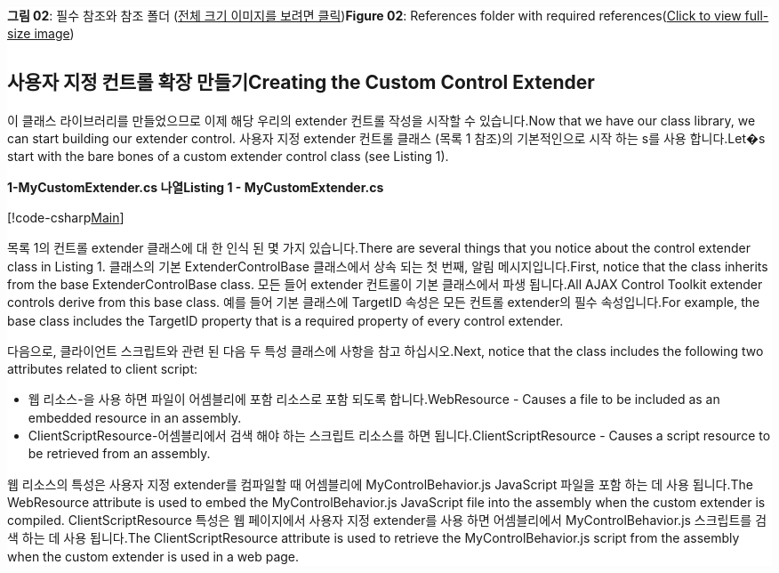 <span data-ttu-id="8a609-161">**그림 02**: 필수 참조와 참조 폴더 ([전체 크기 이미지를 보려면 클릭](creating-a-custom-ajax-control-toolkit-control-extender-cs/_static/image12.png))</span><span class="sxs-lookup"><span data-stu-id="8a609-161">**Figure 02**: References folder with required references([Click to view full-size image](creating-a-custom-ajax-control-toolkit-control-extender-cs/_static/image12.png))</span></span>


## <a name="creating-the-custom-control-extender"></a><span data-ttu-id="8a609-162">사용자 지정 컨트롤 확장 만들기</span><span class="sxs-lookup"><span data-stu-id="8a609-162">Creating the Custom Control Extender</span></span>

<span data-ttu-id="8a609-163">이 클래스 라이브러리를 만들었으므로 이제 해당 우리의 extender 컨트롤 작성을 시작할 수 있습니다.</span><span class="sxs-lookup"><span data-stu-id="8a609-163">Now that we have our class library, we can start building our extender control.</span></span> <span data-ttu-id="8a609-164">사용자 지정 extender 컨트롤 클래스 (목록 1 참조)의 기본적인으로 시작 하는 s를 사용 합니다.</span><span class="sxs-lookup"><span data-stu-id="8a609-164">Let�s start with the bare bones of a custom extender control class (see Listing 1).</span></span>

<span data-ttu-id="8a609-165">**1-MyCustomExtender.cs 나열**</span><span class="sxs-lookup"><span data-stu-id="8a609-165">**Listing 1 - MyCustomExtender.cs**</span></span>

[!code-csharp[Main](creating-a-custom-ajax-control-toolkit-control-extender-cs/samples/sample1.cs)]

<span data-ttu-id="8a609-166">목록 1의 컨트롤 extender 클래스에 대 한 인식 된 몇 가지 있습니다.</span><span class="sxs-lookup"><span data-stu-id="8a609-166">There are several things that you notice about the control extender class in Listing 1.</span></span> <span data-ttu-id="8a609-167">클래스의 기본 ExtenderControlBase 클래스에서 상속 되는 첫 번째, 알림 메시지입니다.</span><span class="sxs-lookup"><span data-stu-id="8a609-167">First, notice that the class inherits from the base ExtenderControlBase class.</span></span> <span data-ttu-id="8a609-168">모든 들어 extender 컨트롤이 기본 클래스에서 파생 됩니다.</span><span class="sxs-lookup"><span data-stu-id="8a609-168">All AJAX Control Toolkit extender controls derive from this base class.</span></span> <span data-ttu-id="8a609-169">예를 들어 기본 클래스에 TargetID 속성은 모든 컨트롤 extender의 필수 속성입니다.</span><span class="sxs-lookup"><span data-stu-id="8a609-169">For example, the base class includes the TargetID property that is a required property of every control extender.</span></span>

<span data-ttu-id="8a609-170">다음으로, 클라이언트 스크립트와 관련 된 다음 두 특성 클래스에 사항을 참고 하십시오.</span><span class="sxs-lookup"><span data-stu-id="8a609-170">Next, notice that the class includes the following two attributes related to client script:</span></span>

- <span data-ttu-id="8a609-171">웹 리소스-을 사용 하면 파일이 어셈블리에 포함 리소스로 포함 되도록 합니다.</span><span class="sxs-lookup"><span data-stu-id="8a609-171">WebResource - Causes a file to be included as an embedded resource in an assembly.</span></span>
- <span data-ttu-id="8a609-172">ClientScriptResource-어셈블리에서 검색 해야 하는 스크립트 리소스를 하면 됩니다.</span><span class="sxs-lookup"><span data-stu-id="8a609-172">ClientScriptResource - Causes a script resource to be retrieved from an assembly.</span></span>

<span data-ttu-id="8a609-173">웹 리소스의 특성은 사용자 지정 extender를 컴파일할 때 어셈블리에 MyControlBehavior.js JavaScript 파일을 포함 하는 데 사용 됩니다.</span><span class="sxs-lookup"><span data-stu-id="8a609-173">The WebResource attribute is used to embed the MyControlBehavior.js JavaScript file into the assembly when the custom extender is compiled.</span></span> <span data-ttu-id="8a609-174">ClientScriptResource 특성은 웹 페이지에서 사용자 지정 extender를 사용 하면 어셈블리에서 MyControlBehavior.js 스크립트를 검색 하는 데 사용 됩니다.</span><span class="sxs-lookup"><span data-stu-id="8a609-174">The ClientScriptResource attribute is used to retrieve the MyControlBehavior.js script from the assembly when the custom extender is used in a web page.</span></span>

